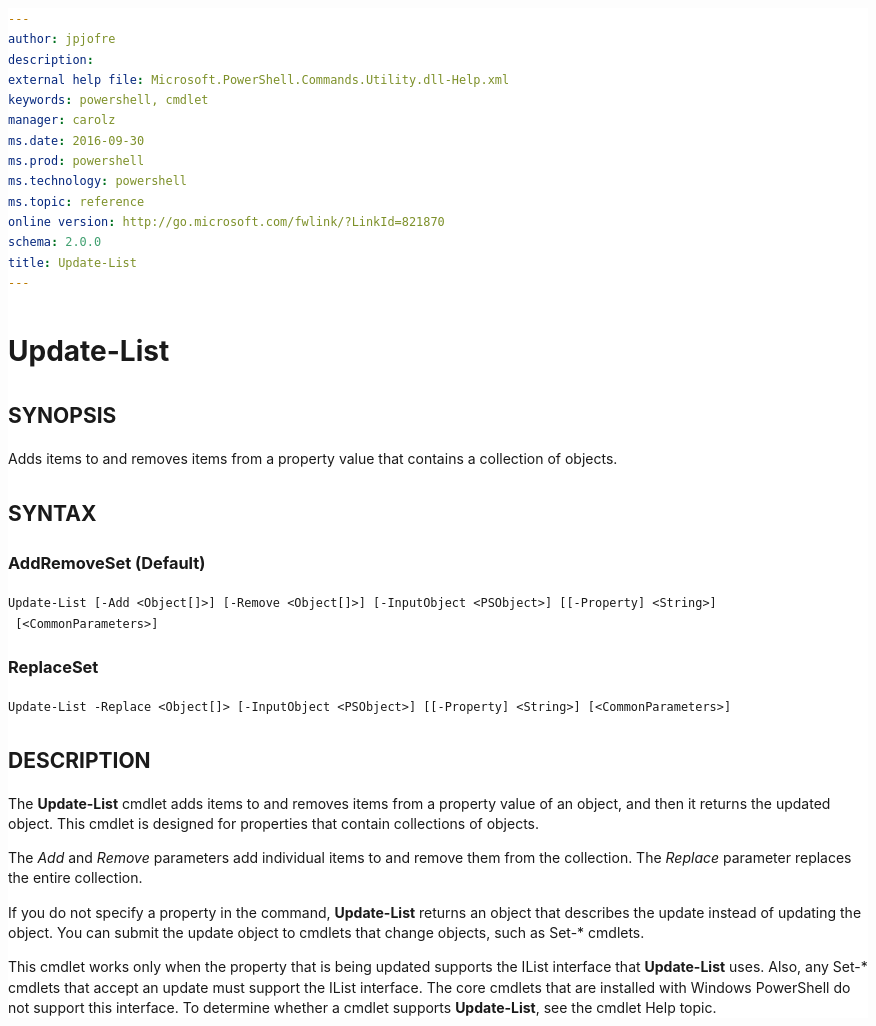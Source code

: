 ```yaml
---
author: jpjofre
description: 
external help file: Microsoft.PowerShell.Commands.Utility.dll-Help.xml
keywords: powershell, cmdlet
manager: carolz
ms.date: 2016-09-30
ms.prod: powershell
ms.technology: powershell
ms.topic: reference
online version: http://go.microsoft.com/fwlink/?LinkId=821870
schema: 2.0.0
title: Update-List
---
```


# Update-List

## SYNOPSIS
Adds items to and removes items from a property value that contains a collection of objects.

## SYNTAX

### AddRemoveSet (Default)
```
Update-List [-Add <Object[]>] [-Remove <Object[]>] [-InputObject <PSObject>] [[-Property] <String>]
 [<CommonParameters>]
```

### ReplaceSet
```
Update-List -Replace <Object[]> [-InputObject <PSObject>] [[-Property] <String>] [<CommonParameters>]
```

## DESCRIPTION
The **Update-List** cmdlet adds items to and removes items from a property value of an object, and then it returns the updated object.
This cmdlet is designed for properties that contain collections of objects.

The *Add* and *Remove* parameters add individual items to and remove them from the collection.
The *Replace* parameter replaces the entire collection.

If you do not specify a property in the command, **Update-List** returns an object that describes the update instead of updating the object.
You can submit the update object to cmdlets that change objects, such as Set-* cmdlets.

This cmdlet works only when the property that is being updated supports the IList interface that **Update-List** uses.
Also, any Set-* cmdlets that accept an update must support the IList interface.
The core cmdlets that are installed with Windows PowerShell do not support this interface.
To determine whether a cmdlet supports **Update-List**, see the cmdlet Help topic.
